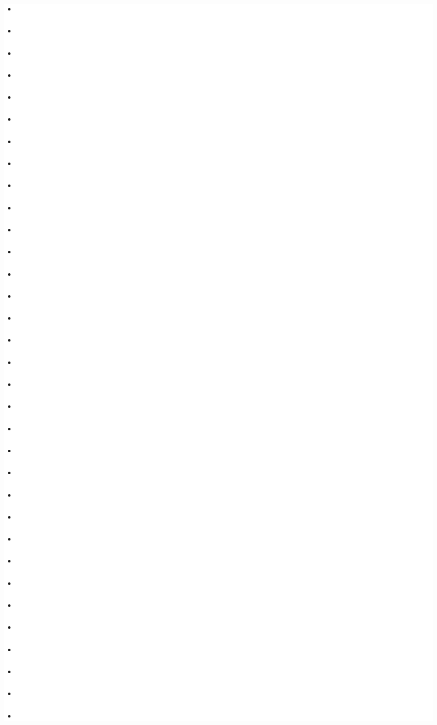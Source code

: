 - [](/2016/03/10154461169838912/)

- [](/2016/03/10154458271823912/)

- [](/2016/03/10154457562408912/)

- [](/2016/03/10154457294728912/)

- [](/2016/03/10154443128298912/)

- [](/2016/03/10154439349133912/)

- [](/2016/03/10154431363153912/)

- [](/2016/03/10154429913478912/)

- [](/2016/03/10154416083628912/)

- [](/2016/03/10154416003368912/)

- [](/2016/03/10154413557518912/)

- [](/2016/03/10154412818758912/)

- [](/2016/02/10154404182803912/)

- [](/2016/02/10154404052703912/)

- [](/2016/02/10154399978868912/)

- [](/2016/02/10154399699493912/)

- [](/2016/02/10154387631398912/)

- [](/2016/02/10154387557518912/)

- [](/2016/02/10154385571378912/)

- [](/2016/02/10154378283273912/)

- [](/2016/02/10154367398403912/)

- [](/2016/02/10154362325478912/)

- [](/2016/02/10154356217548912/)

- [](/2016/02/10154348664078912/)

- [](/2016/02/10154348659503912/)

- [](/2016/01/10154342196408912/)

- [](/2016/01/10154341976808912/)

- [](/2016/01/10154320850628912/)

- [](/2016/01/10154313810208912/)

- [](/2016/01/10154308612653912/)

- [](/2016/01/10154298736098912/)

- [](/2016/01/10154286822668912/)

- [](/2016/01/10154286175508912/)
